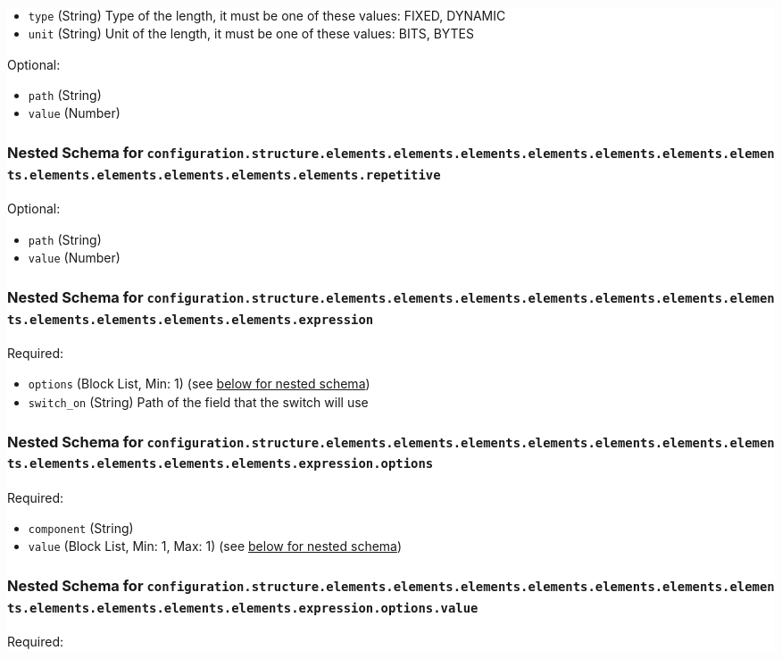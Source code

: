- `type` (String) Type of the length, it must be one of these values: FIXED, DYNAMIC
- `unit` (String) Unit of the length, it must be one of these values: BITS, BYTES

Optional:

- `path` (String)
- `value` (Number)


<a id="nestedblock--configuration--structure--elements--elements--elements--elements--elements--elements--elements--elements--elements--elements--elements--elements--repetitive"></a>
### Nested Schema for `configuration.structure.elements.elements.elements.elements.elements.elements.elements.elements.elements.elements.elements.elements.repetitive`

Optional:

- `path` (String)
- `value` (Number)



<a id="nestedblock--configuration--structure--elements--elements--elements--elements--elements--elements--elements--elements--elements--elements--elements--expression"></a>
### Nested Schema for `configuration.structure.elements.elements.elements.elements.elements.elements.elements.elements.elements.elements.elements.expression`

Required:

- `options` (Block List, Min: 1) (see [below for nested schema](#nestedblock--configuration--structure--elements--elements--elements--elements--elements--elements--elements--elements--elements--elements--elements--expression--options))
- `switch_on` (String) Path of the field that the switch will use

<a id="nestedblock--configuration--structure--elements--elements--elements--elements--elements--elements--elements--elements--elements--elements--elements--expression--options"></a>
### Nested Schema for `configuration.structure.elements.elements.elements.elements.elements.elements.elements.elements.elements.elements.elements.expression.options`

Required:

- `component` (String)
- `value` (Block List, Min: 1, Max: 1) (see [below for nested schema](#nestedblock--configuration--structure--elements--elements--elements--elements--elements--elements--elements--elements--elements--elements--elements--expression--options--value))

<a id="nestedblock--configuration--structure--elements--elements--elements--elements--elements--elements--elements--elements--elements--elements--elements--expression--options--value"></a>
### Nested Schema for `configuration.structure.elements.elements.elements.elements.elements.elements.elements.elements.elements.elements.elements.expression.options.value`

Required:
